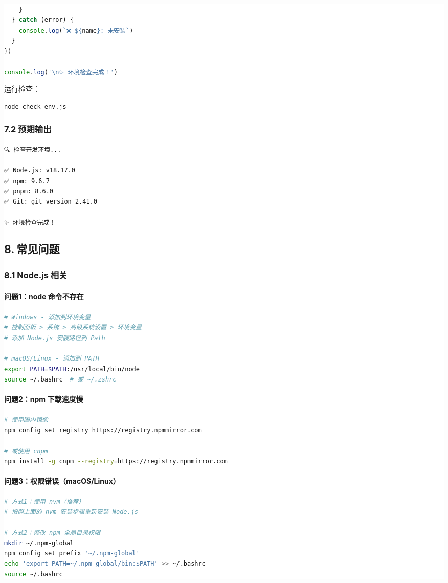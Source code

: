 ```javascript
    }
  } catch (error) {
    console.log(`❌ ${name}: 未安装`)
  }
})

console.log('\n✨ 环境检查完成！')
```

运行检查：
```bash
node check-env.js
```

### 7.2 预期输出

```
🔍 检查开发环境...

✅ Node.js: v18.17.0
✅ npm: 9.6.7
✅ pnpm: 8.6.0
✅ Git: git version 2.41.0

✨ 环境检查完成！
```

## 8. 常见问题

### 8.1 Node.js 相关

#### 问题1：node 命令不存在
```bash
# Windows - 添加到环境变量
# 控制面板 > 系统 > 高级系统设置 > 环境变量
# 添加 Node.js 安装路径到 Path

# macOS/Linux - 添加到 PATH
export PATH=$PATH:/usr/local/bin/node
source ~/.bashrc  # 或 ~/.zshrc
```

#### 问题2：npm 下载速度慢
```bash
# 使用国内镜像
npm config set registry https://registry.npmmirror.com

# 或使用 cnpm
npm install -g cnpm --registry=https://registry.npmmirror.com
```

#### 问题3：权限错误（macOS/Linux）
```bash
# 方式1：使用 nvm（推荐）
# 按照上面的 nvm 安装步骤重新安装 Node.js

# 方式2：修改 npm 全局目录权限
mkdir ~/.npm-global
npm config set prefix '~/.npm-global'
echo 'export PATH=~/.npm-global/bin:$PATH' >> ~/.bashrc
source ~/.bashrc
```
